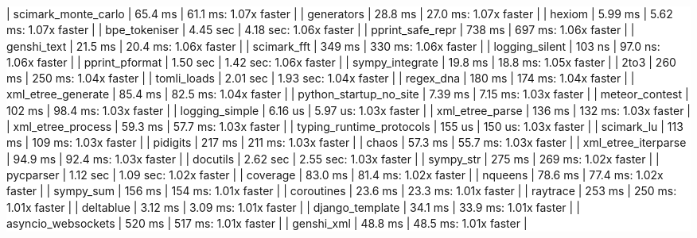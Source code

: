 | scimark_monte_carlo        | 65.4 ms                                                      | 61.1 ms: 1.07x faster                                                 |
| generators                 | 28.8 ms                                                      | 27.0 ms: 1.07x faster                                                 |
| hexiom                     | 5.99 ms                                                      | 5.62 ms: 1.07x faster                                                 |
| bpe_tokeniser              | 4.45 sec                                                     | 4.18 sec: 1.06x faster                                                |
| pprint_safe_repr           | 738 ms                                                       | 697 ms: 1.06x faster                                                  |
| genshi_text                | 21.5 ms                                                      | 20.4 ms: 1.06x faster                                                 |
| scimark_fft                | 349 ms                                                       | 330 ms: 1.06x faster                                                  |
| logging_silent             | 103 ns                                                       | 97.0 ns: 1.06x faster                                                 |
| pprint_pformat             | 1.50 sec                                                     | 1.42 sec: 1.06x faster                                                |
| sympy_integrate            | 19.8 ms                                                      | 18.8 ms: 1.05x faster                                                 |
| 2to3                       | 260 ms                                                       | 250 ms: 1.04x faster                                                  |
| tomli_loads                | 2.01 sec                                                     | 1.93 sec: 1.04x faster                                                |
| regex_dna                  | 180 ms                                                       | 174 ms: 1.04x faster                                                  |
| xml_etree_generate         | 85.4 ms                                                      | 82.5 ms: 1.04x faster                                                 |
| python_startup_no_site     | 7.39 ms                                                      | 7.15 ms: 1.03x faster                                                 |
| meteor_contest             | 102 ms                                                       | 98.4 ms: 1.03x faster                                                 |
| logging_simple             | 6.16 us                                                      | 5.97 us: 1.03x faster                                                 |
| xml_etree_parse            | 136 ms                                                       | 132 ms: 1.03x faster                                                  |
| xml_etree_process          | 59.3 ms                                                      | 57.7 ms: 1.03x faster                                                 |
| typing_runtime_protocols   | 155 us                                                       | 150 us: 1.03x faster                                                  |
| scimark_lu                 | 113 ms                                                       | 109 ms: 1.03x faster                                                  |
| pidigits                   | 217 ms                                                       | 211 ms: 1.03x faster                                                  |
| chaos                      | 57.3 ms                                                      | 55.7 ms: 1.03x faster                                                 |
| xml_etree_iterparse        | 94.9 ms                                                      | 92.4 ms: 1.03x faster                                                 |
| docutils                   | 2.62 sec                                                     | 2.55 sec: 1.03x faster                                                |
| sympy_str                  | 275 ms                                                       | 269 ms: 1.02x faster                                                  |
| pycparser                  | 1.12 sec                                                     | 1.09 sec: 1.02x faster                                                |
| coverage                   | 83.0 ms                                                      | 81.4 ms: 1.02x faster                                                 |
| nqueens                    | 78.6 ms                                                      | 77.4 ms: 1.02x faster                                                 |
| sympy_sum                  | 156 ms                                                       | 154 ms: 1.01x faster                                                  |
| coroutines                 | 23.6 ms                                                      | 23.3 ms: 1.01x faster                                                 |
| raytrace                   | 253 ms                                                       | 250 ms: 1.01x faster                                                  |
| deltablue                  | 3.12 ms                                                      | 3.09 ms: 1.01x faster                                                 |
| django_template            | 34.1 ms                                                      | 33.9 ms: 1.01x faster                                                 |
| asyncio_websockets         | 520 ms                                                       | 517 ms: 1.01x faster                                                  |
| genshi_xml                 | 48.8 ms                                                      | 48.5 ms: 1.01x faster                                                 |